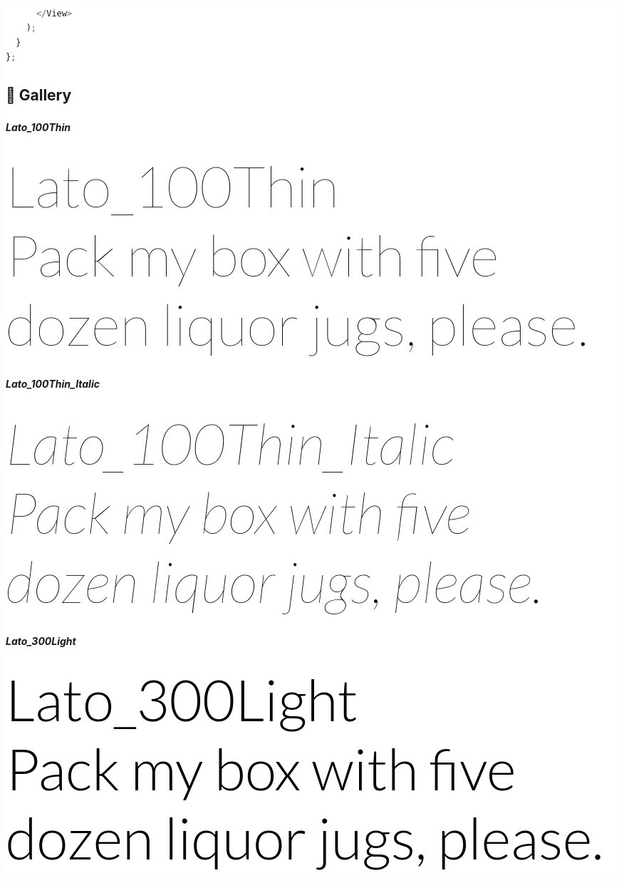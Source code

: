 ```js
      </View>
    );
  }
};

```

## 🔡 Gallery

##### Lato_100Thin
![Lato_100Thin](./Lato_100Thin.ttf.png)

##### Lato_100Thin_Italic
![Lato_100Thin_Italic](./Lato_100Thin_Italic.ttf.png)

##### Lato_300Light
![Lato_300Light](./Lato_300Light.ttf.png)